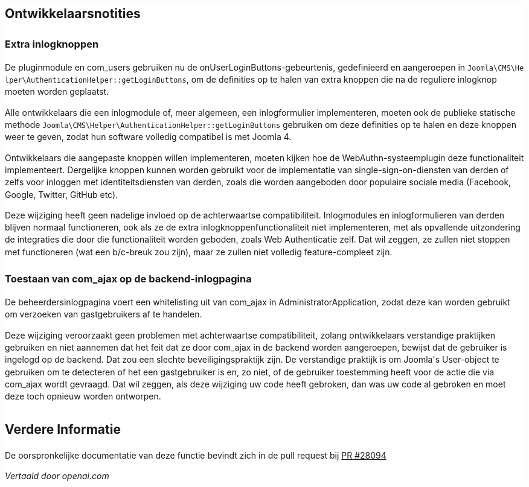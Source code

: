 ## Ontwikkelaarsnotities

### Extra inlogknoppen

De pluginmodule en com_users gebruiken nu de onUserLoginButtons-gebeurtenis, gedefinieerd en aangeroepen in `Joomla\CMS\Helper\AuthenticationHelper::getLoginButtons`, om de definities op te halen van extra knoppen die na de reguliere inlogknop moeten worden geplaatst.

Alle ontwikkelaars die een inlogmodule of, meer algemeen, een inlogformulier implementeren, moeten ook de publieke statische methode `Joomla\CMS\Helper\AuthenticationHelper::getLoginButtons` gebruiken om deze definities op te halen en deze knoppen weer te geven, zodat hun software volledig compatibel is met Joomla 4.

Ontwikkelaars die aangepaste knoppen willen implementeren, moeten kijken hoe de WebAuthn-systeemplugin deze functionaliteit implementeert. Dergelijke knoppen kunnen worden gebruikt voor de implementatie van single-sign-on-diensten van derden of zelfs voor inloggen met identiteitsdiensten van derden, zoals die worden aangeboden door populaire sociale media (Facebook, Google, Twitter, GitHub etc).

Deze wijziging heeft geen nadelige invloed op de achterwaartse compatibiliteit. Inlogmodules en inlogformulieren van derden blijven normaal functioneren, ook als ze de extra inlogknoppenfunctionaliteit niet implementeren, met als opvallende uitzondering de integraties die door die functionaliteit worden geboden, zoals Web Authenticatie zelf. Dat wil zeggen, ze zullen niet stoppen met functioneren (wat een b/c-breuk zou zijn), maar ze zullen niet volledig feature-compleet zijn.

### Toestaan van com_ajax op de backend-inlogpagina

De beheerdersinlogpagina voert een whitelisting uit van com_ajax in AdministratorApplication, zodat deze kan worden gebruikt om verzoeken van gastgebruikers af te handelen.

Deze wijziging veroorzaakt geen problemen met achterwaartse compatibiliteit, zolang ontwikkelaars verstandige praktijken gebruiken en niet aannemen dat het feit dat ze door com_ajax in de backend worden aangeroepen, bewijst dat de gebruiker is ingelogd op de backend. Dat zou een slechte beveiligingspraktijk zijn. De verstandige praktijk is om Joomla's User-object te gebruiken om te detecteren of het een gastgebruiker is en, zo niet, of de gebruiker toestemming heeft voor de actie die via com_ajax wordt gevraagd. Dat wil zeggen, als deze wijziging uw code heeft gebroken, dan was uw code al gebroken en moet deze toch opnieuw worden ontworpen.

## Verdere Informatie

De oorspronkelijke documentatie van deze functie bevindt zich in de pull request bij
[PR #28094](https://github.com/joomla/joomla-cms/pull/28094)

*Vertaald door openai.com*

